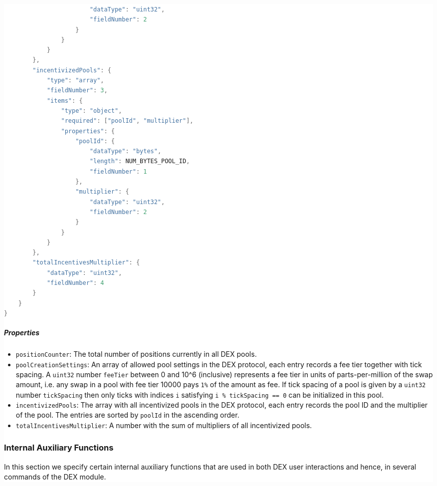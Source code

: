 ```java
                        "dataType": "uint32",
                        "fieldNumber": 2
                    }
                }
            }
        },
        "incentivizedPools": {
            "type": "array",
            "fieldNumber": 3,
            "items": {
                "type": "object",
                "required": ["poolId", "multiplier"],
                "properties": {
                    "poolId": {
                        "dataType": "bytes",
                        "length": NUM_BYTES_POOL_ID,
                        "fieldNumber": 1
                    },
                    "multiplier": {
                        "dataType": "uint32",
                        "fieldNumber": 2
                    }
                }
            }
        },
        "totalIncentivesMultiplier": {
            "dataType": "uint32",
            "fieldNumber": 4
        }
    }
}
```

##### Properties

* `positionCounter`: The total number of positions currently in all DEX pools.
* `poolCreationSettings`: An array of allowed pool settings in the DEX protocol, each entry records a fee tier together with tick spacing. A `uint32` number `feeTier` between 0 and 10^6 (inclusive) represents a fee tier in units of parts-per-million of the swap amount, i.e. any swap in a pool with fee tier 10000 pays `1%` of the amount as fee. If tick spacing of a pool is given by a `uint32` number `tickSpacing` then only ticks with indices `i` satisfying `i % tickSpacing == 0` can be initialized in this pool.
* `incentivizedPools`: The array with all incentivized pools in the DEX protocol, each entry records the pool ID and the multiplier of the pool. The entries are sorted by `poolId` in the ascending order.
* `totalIncentivesMultiplier`: A number with the sum of multipliers of all incentivized pools.

### Internal Auxiliary Functions

In this section we specify certain internal auxiliary functions that are used in both DEX user interactions and hence, in several commands of the DEX module.


[swap]: https://github.com/LiskHQ/lisk-dex-specs/blob/main/specifications/0003.md
[swap#pools-graph]: https://github.com/LiskHQ/lisk-dex-specs/blob/main/specifications/0003.md#pools-graph
[swap#computing-routes]: https://github.com/LiskHQ/lisk-dex-specs/blob/main/specifications/0003.md#computing-routes
[LP]: https://github.com/LiskHQ/lisk-dex-specs/blob/main/specifications/0002.md
[incentives]: https://github.com/LiskHQ/lisk-dex-specs/blob/main/specifications/0004.md
[tokenLIP]: https://github.com/LiskHQ/lips/blob/main/proposals/lip-0051.md
[uniswapv3whitepaper]: https://uniswap.org/whitepaper-v3.pdf
[Q_wiki]: https://en.wikipedia.org/wiki/Q_(number_format)
[q6496Uniswap]: https://docs.uniswap.org/contracts/v3/reference/core/libraries/SqrtPriceMath
[tokenidLIP]: https://github.com/LiskHQ/lips/blob/main/proposals/lip-0051.md#token-identification
[getSqrtRatioAtTick]: https://github.com/Uniswap/v3-core/blob/c05a0e2c8c08c460fb4d05cfdda30b3ad8deeaac/contracts/libraries/TickMath.sol#L23
[getSqrtRatioAtTickTypescript]: https://github.com/Uniswap/v3-sdk/blob/52fa487363e6ffa0dd96b554c0e2448f257dd69f/src/utils/tickMath.ts#L41
[getTickAtSqrtRatio]: https://github.com/Uniswap/v3-core/blob/c05a0e2c8c08c460fb4d05cfdda30b3ad8deeaac/contracts/libraries/TickMath.sol#L61
[getTickAtSqrtRatioTypescript]: https://github.com/Uniswap/v3-sdk/blob/52fa487363e6ffa0dd96b554c0e2448f257dd69f/src/utils/tickMath.ts#L82
[getAmount0Delta]: https://github.com/Uniswap/v3-core/blob/c05a0e2c8c08c460fb4d05cfdda30b3ad8deeaac/contracts/libraries/SqrtPriceMath.sol#L153
[getAmount0DeltaTypescript]: https://github.com/Uniswap/v3-sdk/blob/52fa487363e6ffa0dd96b554c0e2448f257dd69f/src/utils/sqrtPriceMath.ts#L25
[getAmount1Delta]: https://github.com/Uniswap/v3-core/blob/c05a0e2c8c08c460fb4d05cfdda30b3ad8deeaac/contracts/libraries/SqrtPriceMath.sol#L182
[getAmount1DeltaTypescript]: https://github.com/Uniswap/v3-sdk/blob/52fa487363e6ffa0dd96b554c0e2448f257dd69f/src/utils/sqrtPriceMath.ts#L38
[getNextSqrtPriceFromAmount1RoundingDown]: https://github.com/Uniswap/v3-core/blob/c05a0e2c8c08c460fb4d05cfdda30b3ad8deeaac/contracts/libraries/SqrtPriceMath.sol#L68
[getNextSqrtPriceFromAmount1RoundingDownTypescrypt]: https://github.com/Uniswap/v3-sdk/blob/52fa487363e6ffa0dd96b554c0e2448f257dd69f/src/utils/sqrtPriceMath.ts#L100
[getNextSqrtPriceFromAmount0RoundingUp]: https://github.com/Uniswap/v3-core/blob/c05a0e2c8c08c460fb4d05cfdda30b3ad8deeaac/contracts/libraries/SqrtPriceMath.sol#L28
[getNextSqrtPriceFromAmount0RoundingUpTypescript]: https://github.com/Uniswap/v3-sdk/blob/52fa487363e6ffa0dd96b554c0e2448f257dd69f/src/utils/sqrtPriceMath.ts#L71
[LIP60]: https://github.com/LiskHQ/lips/blob/main/proposals/lip-0060.md
[newTrsSchema]: https://github.com/LiskHQ/lips/blob/main/proposals/lip-0068.md
[UniswapV3Fees]: https://docs.uniswap.org/concepts/protocol/fees
[UniswapV3Ticks]: https://github.com/Uniswap/v3-core/blob/main/contracts/UniswapV3Factory.sol